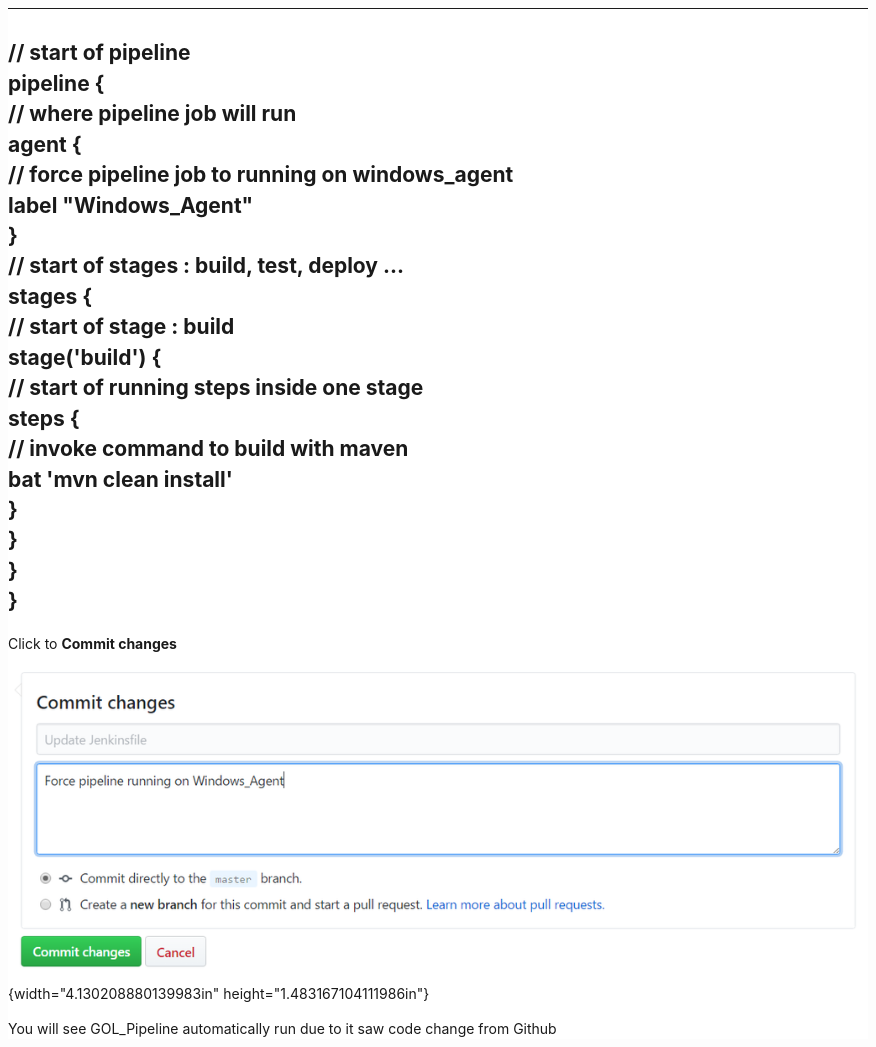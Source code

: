  -----------------------------------------------------
  // start of pipeline\
  pipeline {\
  // where pipeline job will run\
  agent {\
  // force pipeline job to running on windows\_agent\
  label "Windows\_Agent"\
  }\
  // start of stages : build, test, deploy ...\
  stages {\
  // start of stage : build\
  stage('build') {\
  // start of running steps inside one stage\
  steps {\
  // invoke command to build with maven\
  bat 'mvn clean install'\
  }\
  }\
  }\
  }
  -----------------------------------------------------

Click to **Commit changes**

![](media/image370.png){width="4.130208880139983in"
height="1.483167104111986in"}

You will see GOL\_Pipeline automatically run due to it saw code change
from Github
